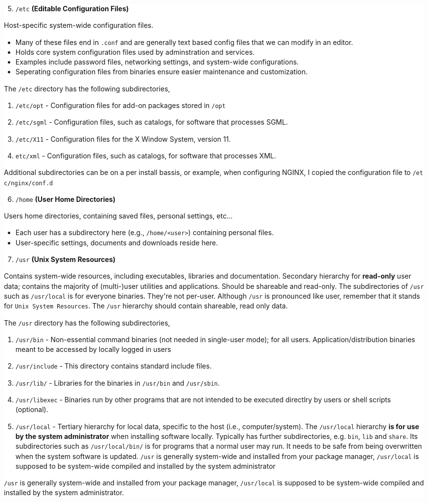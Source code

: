 5. `/etc` **(Editable Configuration Files)**

Host-specific system-wide configuration files.

- Many of these files end in `.conf` and are generally text based config files
that we can modify in an editor.
- Holds core system configuration files used by adminstration and services.
- Examples include password files, networking settings, and system-wide configurations.
- Seperating configuration files from binaries ensure easier maintenance and customization.

The `/etc` directory has the following subdirectories,

1. `/etc/opt` - Configuration  files for add-on packages stored in `/opt`

2. `/etc/sgml` - Configuration files, such as catalogs, for software that processes SGML.

3. `/etc/X11` - Configuration files for the X Window System, version 11.

4. `etc/xml` - Configuration files, such as catalogs, for software that processes XML.

Additional subdirectories can be on a per install bassis, or example, when configuring NGINX, I copied the configuration file to `/etc/nginx/conf.d`

6. `/home` **(User Home Directories)**

Users home directories, containing saved files, personal settings, etc...

- Each user has a subdirectory here (e.g., `/home/<user>`) containing personal files.
- User-specific settings, documents and downloads reside here.

7. `/usr` **(Unix System Resources)**

Contains system-wide resources, including executables, libraries and documentation. Secondary hierarchy for **read-only** user data; contains the majority of (multi-)user utilities and applications. Should be shareable and read-only. The subdirectories of `/usr` such as `/usr/local` is for everyone binaries. They're not per-user. Although `/usr` is pronounced like user, remember that it stands for `Unix System Resources`. The `/usr` hierarchy should contain shareable, read only data.

The `/usr` directory has the following subdirectories,

1. `/usr/bin` - Non-essential command binaries (not needed in single-user mode); for all users. Application/distribution binaries meant to be accessed by locally logged in users

2. `/usr/include` - This directory contains standard include files.

3. `/usr/lib/` - Libraries for the binaries in `/usr/bin` and `/usr/sbin`.

4. `/usr/libexec` - Binaries run by other programs that are not intended to be executed directlry by users or shell scripts (optional).

5. `/usr/local` - Tertiary hierarchy for local data, specific to the host (i.e., computer/system). The `/usr/local` hierarchy **is for use by the system administrator** when installing software locally. Typically has further subdirectories, e.g. `bin`, `lib` and `share`. Its subdirectories such as `/usr/local/bin/` is for programs that a normal user may run. It needs to be safe from being overwritten when the system software is updated. `/usr` is generally system-wide and installed from your package manager, `/usr/local` is supposed to be system-wide compiled and installed by the system administrator

`/usr` is generally system-wide and installed from your package manager, `/usr/local` is supposed to be system-wide compiled and installed by the system administrator. 
